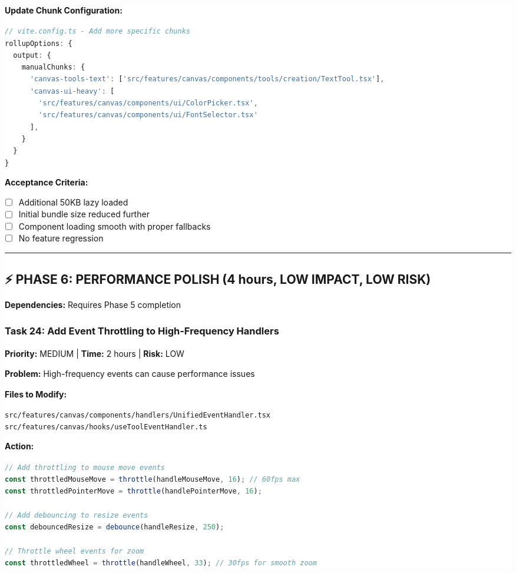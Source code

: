 **Update Chunk Configuration:**
```typescript
// vite.config.ts - Add more specific chunks
rollupOptions: {
  output: {
    manualChunks: {
      'canvas-tools-text': ['src/features/canvas/components/tools/creation/TextTool.tsx'],
      'canvas-ui-heavy': [
        'src/features/canvas/components/ui/ColorPicker.tsx',
        'src/features/canvas/components/ui/FontSelector.tsx'
      ],
    }
  }
}
```

**Acceptance Criteria:**
- [ ] Additional 50KB lazy loaded
- [ ] Initial bundle size reduced further
- [ ] Component loading smooth with proper fallbacks
- [ ] No feature regression

---

## ⚡ **PHASE 6: PERFORMANCE POLISH** (4 hours, LOW IMPACT, LOW RISK)

**Dependencies:** Requires Phase 5 completion

### Task 24: Add Event Throttling to High-Frequency Handlers
**Priority:** MEDIUM | **Time:** 2 hours | **Risk:** LOW

**Problem:** High-frequency events can cause performance issues

**Files to Modify:**
```bash
src/features/canvas/components/handlers/UnifiedEventHandler.tsx
src/features/canvas/hooks/useToolEventHandler.ts
```

**Action:**
```typescript
// Add throttling to mouse move events
const throttledMouseMove = throttle(handleMouseMove, 16); // 60fps max
const throttledPointerMove = throttle(handlePointerMove, 16);

// Add debouncing to resize events  
const debouncedResize = debounce(handleResize, 250);

// Throttle wheel events for zoom
const throttledWheel = throttle(handleWheel, 33); // 30fps for smooth zoom
```
